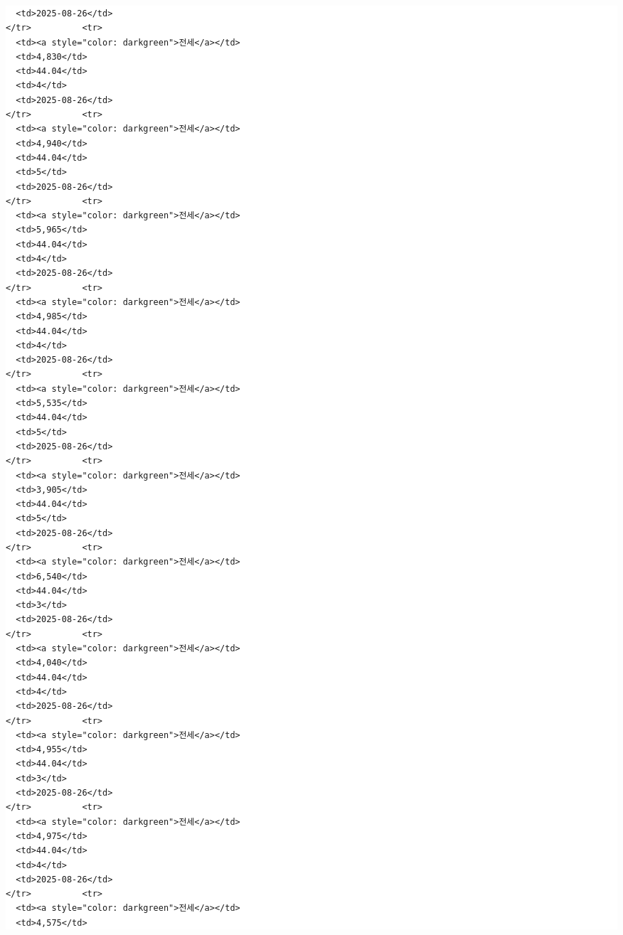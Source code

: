       <td>2025-08-26</td>
    </tr>          <tr>
      <td><a style="color: darkgreen">전세</a></td>
      <td>4,830</td>
      <td>44.04</td>
      <td>4</td>
      <td>2025-08-26</td>
    </tr>          <tr>
      <td><a style="color: darkgreen">전세</a></td>
      <td>4,940</td>
      <td>44.04</td>
      <td>5</td>
      <td>2025-08-26</td>
    </tr>          <tr>
      <td><a style="color: darkgreen">전세</a></td>
      <td>5,965</td>
      <td>44.04</td>
      <td>4</td>
      <td>2025-08-26</td>
    </tr>          <tr>
      <td><a style="color: darkgreen">전세</a></td>
      <td>4,985</td>
      <td>44.04</td>
      <td>4</td>
      <td>2025-08-26</td>
    </tr>          <tr>
      <td><a style="color: darkgreen">전세</a></td>
      <td>5,535</td>
      <td>44.04</td>
      <td>5</td>
      <td>2025-08-26</td>
    </tr>          <tr>
      <td><a style="color: darkgreen">전세</a></td>
      <td>3,905</td>
      <td>44.04</td>
      <td>5</td>
      <td>2025-08-26</td>
    </tr>          <tr>
      <td><a style="color: darkgreen">전세</a></td>
      <td>6,540</td>
      <td>44.04</td>
      <td>3</td>
      <td>2025-08-26</td>
    </tr>          <tr>
      <td><a style="color: darkgreen">전세</a></td>
      <td>4,040</td>
      <td>44.04</td>
      <td>4</td>
      <td>2025-08-26</td>
    </tr>          <tr>
      <td><a style="color: darkgreen">전세</a></td>
      <td>4,955</td>
      <td>44.04</td>
      <td>3</td>
      <td>2025-08-26</td>
    </tr>          <tr>
      <td><a style="color: darkgreen">전세</a></td>
      <td>4,975</td>
      <td>44.04</td>
      <td>4</td>
      <td>2025-08-26</td>
    </tr>          <tr>
      <td><a style="color: darkgreen">전세</a></td>
      <td>4,575</td>